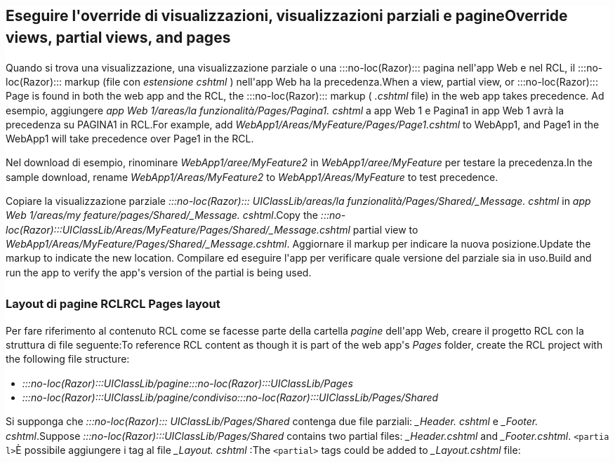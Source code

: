 ## <a name="override-views-partial-views-and-pages"></a><span data-ttu-id="e3afd-137">Eseguire l'override di visualizzazioni, visualizzazioni parziali e pagine</span><span class="sxs-lookup"><span data-stu-id="e3afd-137">Override views, partial views, and pages</span></span>

<span data-ttu-id="e3afd-138">Quando si trova una visualizzazione, una visualizzazione parziale o una :::no-loc(Razor)::: pagina nell'app Web e nel RCL, il :::no-loc(Razor)::: markup (file con *estensione cshtml* ) nell'app Web ha la precedenza.</span><span class="sxs-lookup"><span data-stu-id="e3afd-138">When a view, partial view, or :::no-loc(Razor)::: Page is found in both the web app and the RCL, the :::no-loc(Razor)::: markup ( *.cshtml* file) in the web app takes precedence.</span></span> <span data-ttu-id="e3afd-139">Ad esempio, aggiungere *app Web 1/areas/la funzionalità/Pages/Pagina1. cshtml* a app Web 1 e Pagina1 in app Web 1 avrà la precedenza su PAGINA1 in RCL.</span><span class="sxs-lookup"><span data-stu-id="e3afd-139">For example, add *WebApp1/Areas/MyFeature/Pages/Page1.cshtml* to WebApp1, and Page1 in the WebApp1 will take precedence over Page1 in the RCL.</span></span>

<span data-ttu-id="e3afd-140">Nel download di esempio, rinominare *WebApp1/aree/MyFeature2* in *WebApp1/aree/MyFeature* per testare la precedenza.</span><span class="sxs-lookup"><span data-stu-id="e3afd-140">In the sample download, rename *WebApp1/Areas/MyFeature2* to *WebApp1/Areas/MyFeature* to test precedence.</span></span>

<span data-ttu-id="e3afd-141">Copiare la visualizzazione parziale *:::no-loc(Razor)::: UIClassLib/areas/la funzionalità/Pages/Shared/_Message. cshtml* in *app Web 1/areas/my feature/pages/Shared/_Message. cshtml*.</span><span class="sxs-lookup"><span data-stu-id="e3afd-141">Copy the *:::no-loc(Razor):::UIClassLib/Areas/MyFeature/Pages/Shared/_Message.cshtml* partial view to *WebApp1/Areas/MyFeature/Pages/Shared/_Message.cshtml*.</span></span> <span data-ttu-id="e3afd-142">Aggiornare il markup per indicare la nuova posizione.</span><span class="sxs-lookup"><span data-stu-id="e3afd-142">Update the markup to indicate the new location.</span></span> <span data-ttu-id="e3afd-143">Compilare ed eseguire l'app per verificare quale versione del parziale sia in uso.</span><span class="sxs-lookup"><span data-stu-id="e3afd-143">Build and run the app to verify the app's version of the partial is being used.</span></span>

### <a name="rcl-pages-layout"></a><span data-ttu-id="e3afd-144">Layout di pagine RCL</span><span class="sxs-lookup"><span data-stu-id="e3afd-144">RCL Pages layout</span></span>

<span data-ttu-id="e3afd-145">Per fare riferimento al contenuto RCL come se facesse parte della cartella *pagine* dell'app Web, creare il progetto RCL con la struttura di file seguente:</span><span class="sxs-lookup"><span data-stu-id="e3afd-145">To reference RCL content as though it is part of the web app's *Pages* folder, create the RCL project with the following file structure:</span></span>

* <span data-ttu-id="e3afd-146">*:::no-loc(Razor):::UIClassLib/pagine*</span><span class="sxs-lookup"><span data-stu-id="e3afd-146">*:::no-loc(Razor):::UIClassLib/Pages*</span></span>
* <span data-ttu-id="e3afd-147">*:::no-loc(Razor):::UIClassLib/pagine/condiviso*</span><span class="sxs-lookup"><span data-stu-id="e3afd-147">*:::no-loc(Razor):::UIClassLib/Pages/Shared*</span></span>

<span data-ttu-id="e3afd-148">Si supponga che *:::no-loc(Razor)::: UIClassLib/Pages/Shared* contenga due file parziali: *_Header. cshtml* e *_Footer. cshtml*.</span><span class="sxs-lookup"><span data-stu-id="e3afd-148">Suppose *:::no-loc(Razor):::UIClassLib/Pages/Shared* contains two partial files: *_Header.cshtml* and *_Footer.cshtml*.</span></span> <span data-ttu-id="e3afd-149">`<partial>`È possibile aggiungere i tag al file *_Layout. cshtml* :</span><span class="sxs-lookup"><span data-stu-id="e3afd-149">The `<partial>` tags could be added to *_Layout.cshtml* file:</span></span>
